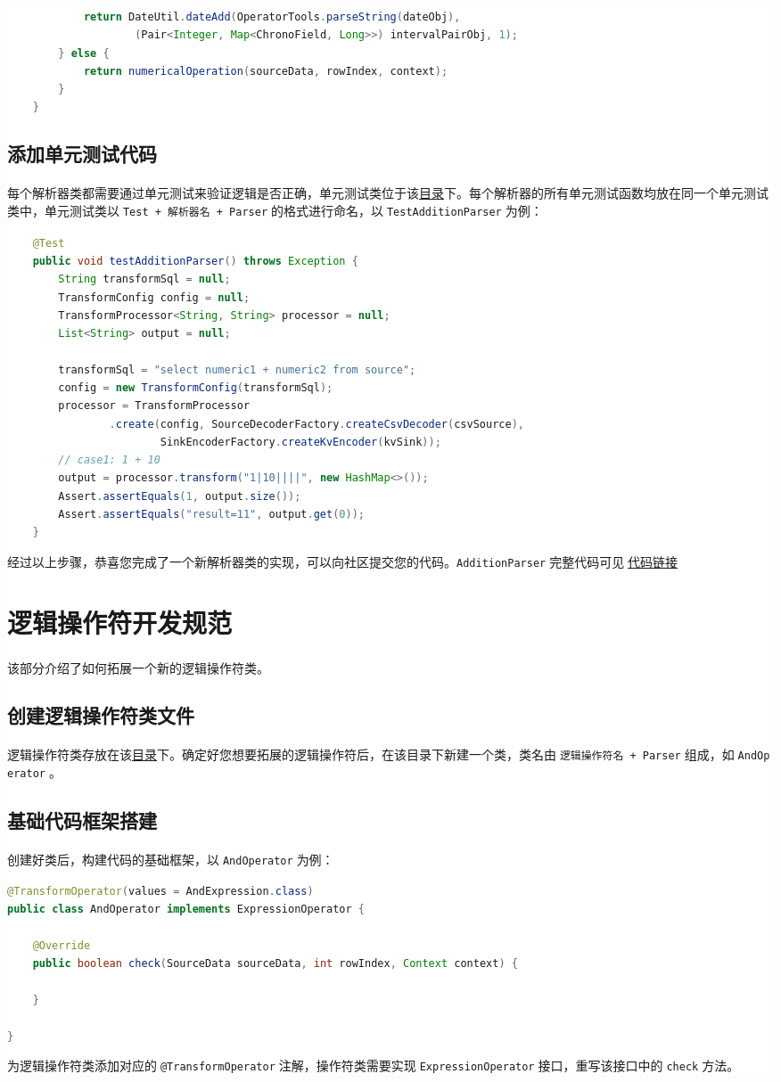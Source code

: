 ```java
            return DateUtil.dateAdd(OperatorTools.parseString(dateObj),
                    (Pair<Integer, Map<ChronoField, Long>>) intervalPairObj, 1);
        } else {
            return numericalOperation(sourceData, rowIndex, context);
        }
    }
```

## 添加单元测试代码
每个解析器类都需要通过单元测试来验证逻辑是否正确，单元测试类位于该[目录](https://github.com/apache/inlong/tree/master/inlong-sdk/transform-sdk/src/test/java/org/apache/inlong/sdk/transform/process/parser)下。每个解析器的所有单元测试函数均放在同一个单元测试类中，单元测试类以 `Test + 解析器名 + Parser` 的格式进行命名，以 `TestAdditionParser` 为例：

```java
    @Test
    public void testAdditionParser() throws Exception {
        String transformSql = null;
        TransformConfig config = null;
        TransformProcessor<String, String> processor = null;
        List<String> output = null;

        transformSql = "select numeric1 + numeric2 from source";
        config = new TransformConfig(transformSql);
        processor = TransformProcessor
                .create(config, SourceDecoderFactory.createCsvDecoder(csvSource),
                        SinkEncoderFactory.createKvEncoder(kvSink));
        // case1: 1 + 10
        output = processor.transform("1|10||||", new HashMap<>());
        Assert.assertEquals(1, output.size());
        Assert.assertEquals("result=11", output.get(0));
    }
```

经过以上步骤，恭喜您完成了一个新解析器类的实现，可以向社区提交您的代码。`AdditionParser` 完整代码可见 [代码链接](https://github.com/apache/inlong/blob/master/inlong-sdk/transform-sdk/src/main/java/org/apache/inlong/sdk/transform/process/parser/AdditionParser.java)

# 逻辑操作符开发规范

该部分介绍了如何拓展一个新的逻辑操作符类。

## 创建逻辑操作符类文件
逻辑操作符类存放在该[目录](https://github.com/apache/inlong/tree/master/inlong-sdk/transform-sdk/src/main/java/org/apache/inlong/sdk/transform/process/operator)下。确定好您想要拓展的逻辑操作符后，在该目录下新建一个类，类名由 `逻辑操作符名 + Parser` 组成，如 `AndOperator` 。

## 基础代码框架搭建

创建好类后，构建代码的基础框架，以 `AndOperator` 为例：
```java
@TransformOperator(values = AndExpression.class)
public class AndOperator implements ExpressionOperator {

    @Override
    public boolean check(SourceData sourceData, int rowIndex, Context context) {
	
    }

}
```
为逻辑操作符类添加对应的 `@TransformOperator` 注解，操作符类需要实现 `ExpressionOperator` 接口，重写该接口中的 `check` 方法。
